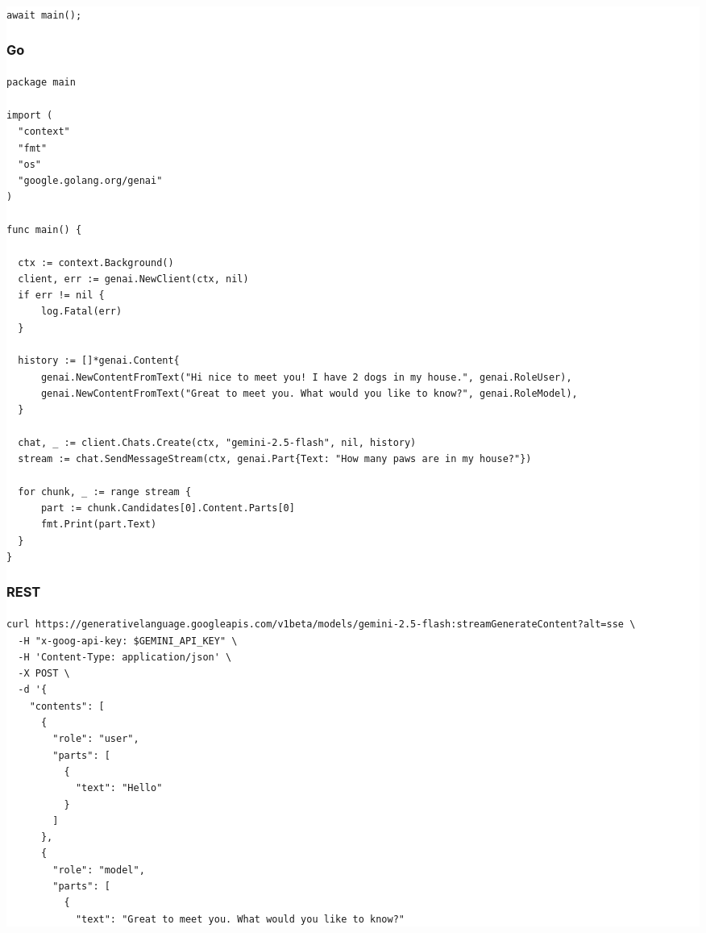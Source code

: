 ```
await main();

```


### Go

```
package main

import (
  "context"
  "fmt"
  "os"
  "google.golang.org/genai"
)

func main() {

  ctx := context.Background()
  client, err := genai.NewClient(ctx, nil)
  if err != nil {
      log.Fatal(err)
  }

  history := []*genai.Content{
      genai.NewContentFromText("Hi nice to meet you! I have 2 dogs in my house.", genai.RoleUser),
      genai.NewContentFromText("Great to meet you. What would you like to know?", genai.RoleModel),
  }

  chat, _ := client.Chats.Create(ctx, "gemini-2.5-flash", nil, history)
  stream := chat.SendMessageStream(ctx, genai.Part{Text: "How many paws are in my house?"})

  for chunk, _ := range stream {
      part := chunk.Candidates[0].Content.Parts[0]
      fmt.Print(part.Text)
  }
}

```


### REST

```
curl https://generativelanguage.googleapis.com/v1beta/models/gemini-2.5-flash:streamGenerateContent?alt=sse \
  -H "x-goog-api-key: $GEMINI_API_KEY" \
  -H 'Content-Type: application/json' \
  -X POST \
  -d '{
    "contents": [
      {
        "role": "user",
        "parts": [
          {
            "text": "Hello"
          }
        ]
      },
      {
        "role": "model",
        "parts": [
          {
            "text": "Great to meet you. What would you like to know?"
```